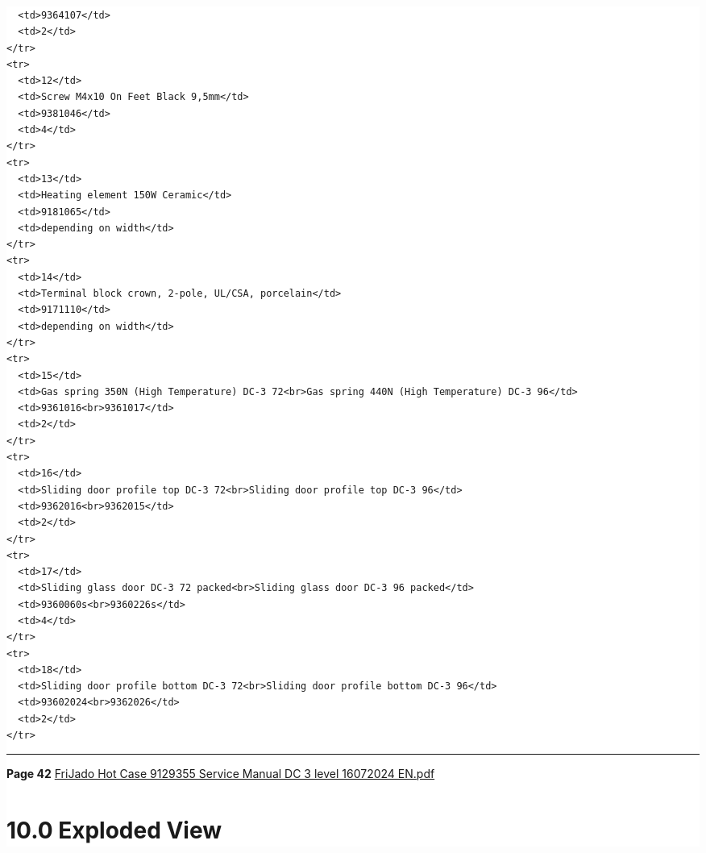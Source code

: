       <td>9364107</td>
      <td>2</td>
    </tr>
    <tr>
      <td>12</td>
      <td>Screw M4x10 On Feet Black 9,5mm</td>
      <td>9381046</td>
      <td>4</td>
    </tr>
    <tr>
      <td>13</td>
      <td>Heating element 150W Ceramic</td>
      <td>9181065</td>
      <td>depending on width</td>
    </tr>
    <tr>
      <td>14</td>
      <td>Terminal block crown, 2-pole, UL/CSA, porcelain</td>
      <td>9171110</td>
      <td>depending on width</td>
    </tr>
    <tr>
      <td>15</td>
      <td>Gas spring 350N (High Temperature) DC-3 72<br>Gas spring 440N (High Temperature) DC-3 96</td>
      <td>9361016<br>9361017</td>
      <td>2</td>
    </tr>
    <tr>
      <td>16</td>
      <td>Sliding door profile top DC-3 72<br>Sliding door profile top DC-3 96</td>
      <td>9362016<br>9362015</td>
      <td>2</td>
    </tr>
    <tr>
      <td>17</td>
      <td>Sliding glass door DC-3 72 packed<br>Sliding glass door DC-3 96 packed</td>
      <td>9360060s<br>9360226s</td>
      <td>4</td>
    </tr>
    <tr>
      <td>18</td>
      <td>Sliding door profile bottom DC-3 72<br>Sliding door profile bottom DC-3 96</td>
      <td>93602024<br>9362026</td>
      <td>2</td>
    </tr>
  </tbody>
</table>

---
**Page 42**
[FriJado Hot Case 9129355 Service Manual  DC 3 level 16072024 EN.pdf](https://impaqxprocloudstorage.blob.core.windows.net/9df6bc18-672d-4fba-a58c-c442c9d468f4/a01487af-0d44-42de-af94-c1dfe0c345c0/pdf/FriJado%20Hot%20Case%209129355%20Service%20Manual%20%20DC%203%20level%2016072024%20EN.pdf#page=42)
# 10.0 Exploded View
